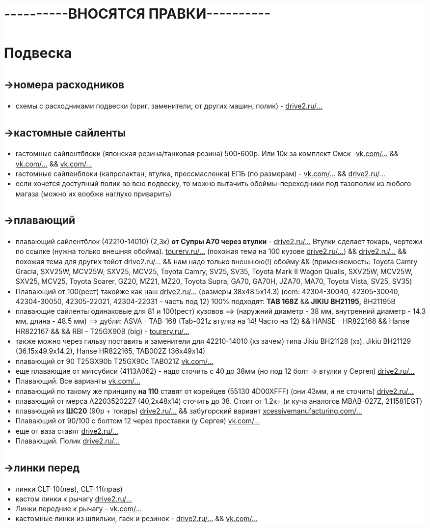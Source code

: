 

# ----------ВНОСЯТСЯ ПРАВКИ----------
# Подвеска
## →номера расходников
- схемы с расходниками подвески (ориг, заменители, от других машин, полик) - [drive2.ru/…](https://www.drive2.ru/l/503523000281203440/)
## →кастомные сайленты
- rастомные сайлентблоки (японская резина/танковая резина) 500-600р. Или 10к за комплект Омск -[vk.com/...](https://vk.com/wall-106709966_49873) && [vk.com/...](https://vk.com/wall-106709966_52263) && [vk.com/...](https://vk.com/wall-106709966_53297)
- rастомные сайленблоки (капролактан, втулка, прессмасленка) ЕПБ (по размерам) - [vk.com/...](https://vk.com/market-143577202?w=product-143577202_751473) && [drive2.ru/](https://www.drive2.ru/l/488940452439916762/)…
- если хочется доступный полик во всю подвеску, то можно вытачить обоймы-переходники под тазополик из любого магаза (можно их вообже наглухо приварить)
## →плавающий
- плавающий сайлентблок (42210-14010) (2,3к) **от Супры A70 через втулки** - [drive2.ru/...](https://www.drive2.ru/l/460341605245648992/) Втулки сделает токарь, чертежи по ссылке (нужна только внешняя обойма). [tourerv.ru/...](http://tourerv.ru/forum/showthread.php?p=516924#post516924) (похожая тема на 100 кузове [drive2.ru/...](https://www.drive2.ru/l/7955198)) && [drive2.ru/...](https://www.drive2.ru/l/471492302418739452/) && похожая тема для других тойот [drive2.ru/...](https://www.drive2.ru/l/5326144/) && нам надо только внешнюю(!) обойму && (применяемость: Toyota Camry Gracia, SXV25W, MCV25W, SXV25, MCV25, Toyota Camry, SV25, SV35, Toyota Mark II Wagon Qualis, SXV25W, MCV25W, SXV25, MCV25, Toyota Soarer, GZ20, MZ21, MZ20, Toyota Supra, GA70, GA70H, JZA70, MA70, Toyota Vista, SV25, SV35)
- Плавающий от 100(рест) такойже как наш [drive2.ru/…](https://www.drive2.ru/l/8356417/?page=0#a147701305) (размеры 38x48.5x14.3) (oem: 42304-30040, 42305-30040, 42304-30050, 42305-22021, 42304-22031 - часть под 12) 100% подходят:  **TAB 168Z** && **JIKIU BH21195,** BH21195B
- плавающие сайленты одинаковые для 81 и 100(рест) кузовов ==> (наружний диаметр - 38 мм, внутренний диаметр - 14.3 мм, длина - 48.5 мм) ==> дубли: ASVA - TAB-168 (Tab-021z втулка на 14! Часто на 12) && HANSE - HR822168 && Hanse HR822167 && && RBI - T25GX90B (big) - [tourerv.ru/...](http://tourerv.ru/forum/showthread.php?t=86764&page=1#post2041677)
- также можно через гильзу поставить и заменители для 42210-14010 (хз зачем) типа Jikiu BH21128 (хз), Jikiu BH21129 (36.15x49.9x14.2), Hanse HR822165, TAB002Z (36x49x14)
- плавающий от 90 T25GX90b T25GX90с TAB021Z [vk.com/...](https://vk.com/wall-31295460_440098)
- еще плавающие от митсубиси (4113A062) - надо сточить с 40 до 38мм (но под 12 болт => втулки у Сергея) [drive2.ru/...](https://www.drive2.ru/l/8793461/)
- Плавающий. Все варианты  [vk.com/...](https://vk.com/wall-50825044_13163)
- плавающий по такому же принципу **на 110** ставят от корейцев (55130 4D00XFFF) (они 43мм, и не сточить) [drive2.ru/...](https://www.drive2.ru/l/7474419/)
- плавающий от мерса A2203520227 (40,2х48х14) сточить до 38. Стоит от 1.2к+ (и куча аналогов MBAB-027Z, 211581EGT)
- плавающий из **ШС20** (90р + токарь) [drive2.ru/...](https://www.drive2.ru/l/455726680065989336/) && забугорский вариант [xcessivemanufacturing.com/...](https://xcessivemanufacturing.com/toyota/cressida/mx83/chassis-and-suspension/toyota-mx83-t-rl-pb.html)
- Плавающий от 90/100 с болтом 12 через проставки (у Сергея) [vk.com/...](https://vk.com/wall-31295460_547055?reply=547089)
- еще от ваза ставят [drive2.ru/...](https://www.drive2.ru/l/9765363)
- Плавающий. Полик [drive2.ru/...](https://www.drive2.ru/l/9353666)
## →линки перед
- линки CLT-10(лев), CLT-11(прав)
- кастом линки к рычагу [drive2.ru/...](https://www.drive2.ru/l/9869025/)
- Линки передние к рычагу - [vk.com/...](https://vk.com/wall-31295460_611272)
- кастомные линки из шпильки, гаек и резинок - [drive2.ru/...](https://www.drive2.ru/l/478016529540055189/) && [vk.com/...](https://vk.com/im?w=wall-31295460_554263_r554400)